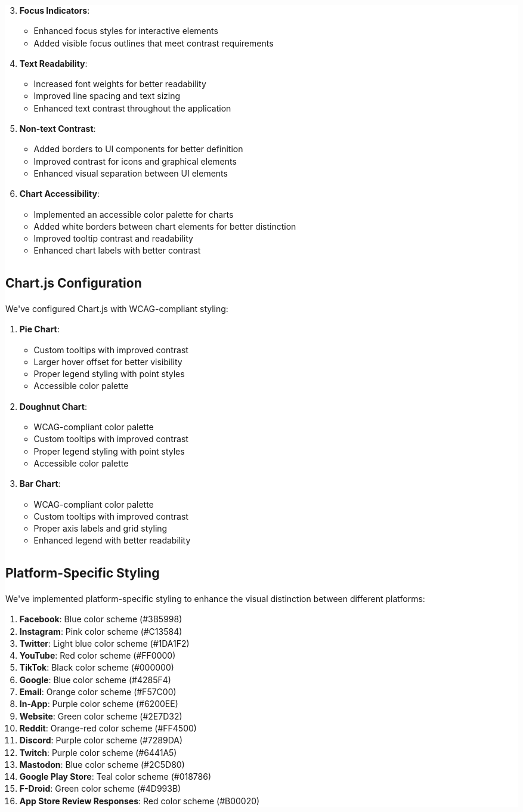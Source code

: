 3. **Focus Indicators**:
   - Enhanced focus styles for interactive elements
   - Added visible focus outlines that meet contrast requirements

4. **Text Readability**:
   - Increased font weights for better readability
   - Improved line spacing and text sizing
   - Enhanced text contrast throughout the application

5. **Non-text Contrast**:
   - Added borders to UI components for better definition
   - Improved contrast for icons and graphical elements
   - Enhanced visual separation between UI elements

6. **Chart Accessibility**:
   - Implemented an accessible color palette for charts
   - Added white borders between chart elements for better distinction
   - Improved tooltip contrast and readability
   - Enhanced chart labels with better contrast

## Chart.js Configuration

We've configured Chart.js with WCAG-compliant styling:

1. **Pie Chart**:
   - Custom tooltips with improved contrast
   - Larger hover offset for better visibility
   - Proper legend styling with point styles
   - Accessible color palette

2. **Doughnut Chart**:
   - WCAG-compliant color palette
   - Custom tooltips with improved contrast
   - Proper legend styling with point styles
   - Accessible color palette

3. **Bar Chart**:
   - WCAG-compliant color palette
   - Custom tooltips with improved contrast
   - Proper axis labels and grid styling
   - Enhanced legend with better readability

## Platform-Specific Styling

We've implemented platform-specific styling to enhance the visual distinction between different platforms:

1. **Facebook**: Blue color scheme (#3B5998)
2. **Instagram**: Pink color scheme (#C13584)
3. **Twitter**: Light blue color scheme (#1DA1F2)
4. **YouTube**: Red color scheme (#FF0000)
5. **TikTok**: Black color scheme (#000000)
6. **Google**: Blue color scheme (#4285F4)
7. **Email**: Orange color scheme (#F57C00)
8. **In-App**: Purple color scheme (#6200EE)
9. **Website**: Green color scheme (#2E7D32)
10. **Reddit**: Orange-red color scheme (#FF4500)
11. **Discord**: Purple color scheme (#7289DA)
12. **Twitch**: Purple color scheme (#6441A5)
13. **Mastodon**: Blue color scheme (#2C5D80)
14. **Google Play Store**: Teal color scheme (#018786)
15. **F-Droid**: Green color scheme (#4D993B)
16. **App Store Review Responses**: Red color scheme (#B00020)
